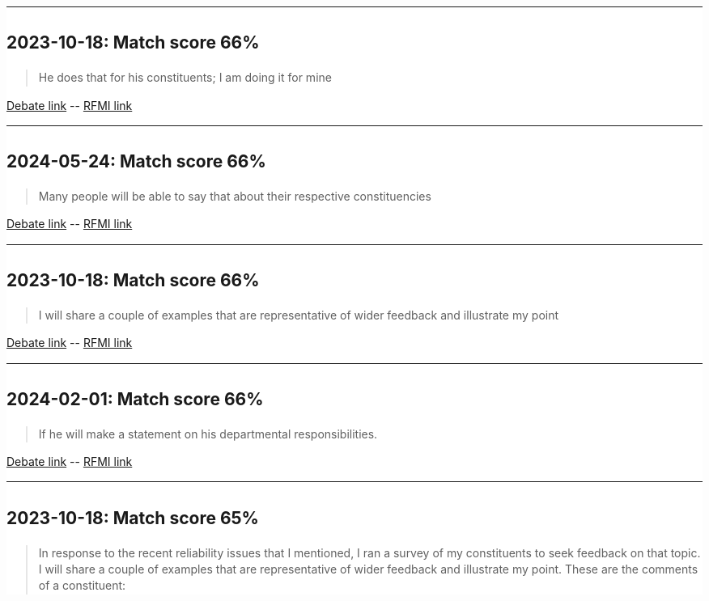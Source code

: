 
---



## 2023-10-18: Match score 66%

>He does that for his constituents; I am doing it for mine

[Debate link](https://www.theyworkforyou.com/debates/?id=2023-10-18a.378.0)  --  [RFMI link](https://www.theyworkforyou.com/mp/24804/register)


---



## 2024-05-24: Match score 66%

>Many people will be able to say that about their respective constituencies

[Debate link](https://www.theyworkforyou.com/debates/?id=2024-05-24c.1232.0)  --  [RFMI link](https://www.theyworkforyou.com/mp/24804/register)


---



## 2023-10-18: Match score 66%

>I will share a couple of examples that are representative of wider feedback and illustrate my point

[Debate link](https://www.theyworkforyou.com/debates/?id=2023-10-18a.378.0)  --  [RFMI link](https://www.theyworkforyou.com/mp/24804/register)


---



## 2024-02-01: Match score 66%

>If he will make a statement on his departmental responsibilities.

[Debate link](https://www.theyworkforyou.com/debates/?id=2024-02-01a.975.4)  --  [RFMI link](https://www.theyworkforyou.com/mp/24804/register)


---



## 2023-10-18: Match score 65%

>In response to the recent reliability issues that I mentioned, I ran a survey of my constituents to seek feedback on that topic. I will share a couple of examples that are representative of wider feedback and illustrate my point. These are the comments of a constituent:
